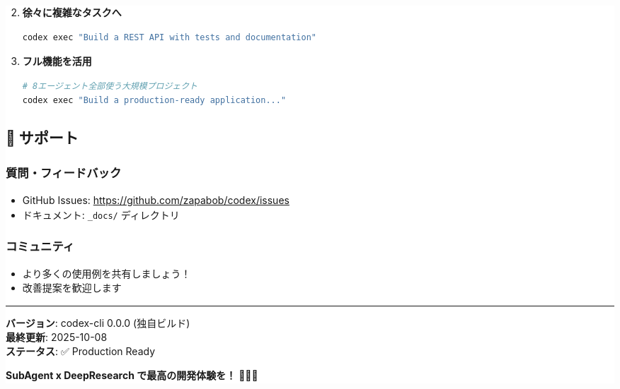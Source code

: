 2. **徐々に複雑なタスクへ**
   ```powershell
   codex exec "Build a REST API with tests and documentation"
   ```

3. **フル機能を活用**
   ```powershell
   # 8エージェント全部使う大規模プロジェクト
   codex exec "Build a production-ready application..."
   ```

## 💬 サポート

### 質問・フィードバック
- GitHub Issues: https://github.com/zapabob/codex/issues
- ドキュメント: `_docs/` ディレクトリ

### コミュニティ
- より多くの使用例を共有しましょう！
- 改善提案を歓迎します

---

**バージョン**: codex-cli 0.0.0 (独自ビルド)  
**最終更新**: 2025-10-08  
**ステータス**: ✅ Production Ready

**SubAgent x DeepResearch で最高の開発体験を！** 🎊🚀✨

